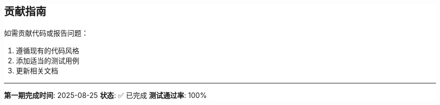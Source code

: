 ## 贡献指南

如需贡献代码或报告问题：
1. 遵循现有的代码风格
2. 添加适当的测试用例
3. 更新相关文档

---

**第一期完成时间**: 2025-08-25
**状态**: ✅ 已完成
**测试通过率**: 100%